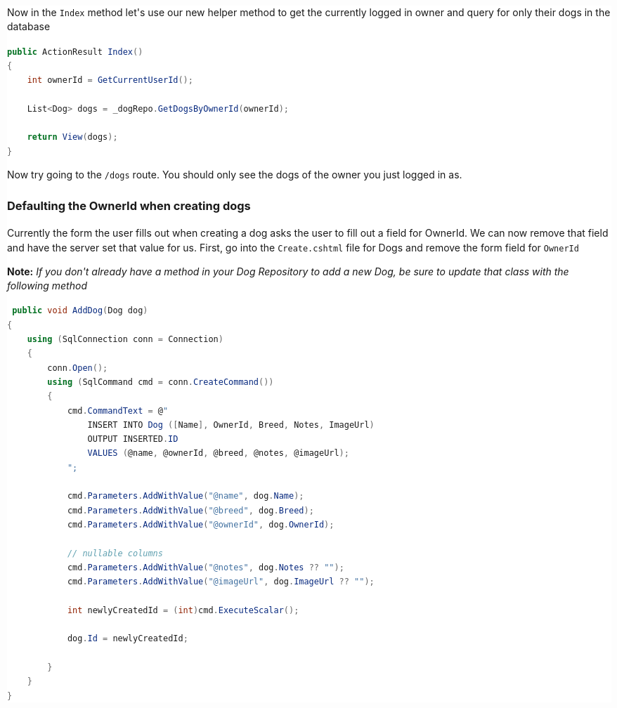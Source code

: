Now in the `Index` method let's use our new helper method to get the currently logged in owner and query for only their dogs in the database

```csharp
public ActionResult Index()
{
    int ownerId = GetCurrentUserId();

    List<Dog> dogs = _dogRepo.GetDogsByOwnerId(ownerId);

    return View(dogs);
}
```

Now try going to the `/dogs` route. You should only see the dogs of the owner you just logged in as.

### Defaulting the OwnerId when creating dogs

Currently the form the user fills out when creating a dog asks the user to fill out a field for OwnerId. We can now remove that field and have the server set that value for us. First, go into the `Create.cshtml` file for Dogs and remove the form field for `OwnerId`

**Note:** _If you don't already have a method in your Dog Repository to add a new Dog, be sure to update that class with the following method_

```csharp
 public void AddDog(Dog dog)
{
    using (SqlConnection conn = Connection)
    {
        conn.Open();
        using (SqlCommand cmd = conn.CreateCommand())
        {
            cmd.CommandText = @"
                INSERT INTO Dog ([Name], OwnerId, Breed, Notes, ImageUrl)
                OUTPUT INSERTED.ID
                VALUES (@name, @ownerId, @breed, @notes, @imageUrl);
            ";

            cmd.Parameters.AddWithValue("@name", dog.Name);
            cmd.Parameters.AddWithValue("@breed", dog.Breed);
            cmd.Parameters.AddWithValue("@ownerId", dog.OwnerId);

            // nullable columns
            cmd.Parameters.AddWithValue("@notes", dog.Notes ?? "");
            cmd.Parameters.AddWithValue("@imageUrl", dog.ImageUrl ?? "");

            int newlyCreatedId = (int)cmd.ExecuteScalar();

            dog.Id = newlyCreatedId;

        }
    }
}
```
